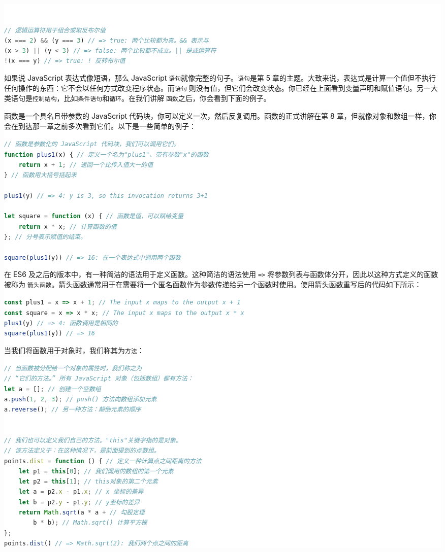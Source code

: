 ``` javascript


// 逻辑运算符用于组合或取反布尔值
(x === 2) && (y === 3) // => true: 两个比较都为真。&& 表示与
(x > 3) || (y < 3) // => false: 两个比较都不成立。|| 是或运算符
!(x === y) // => true: ! 反转布尔值
```

如果说 JavaScript 表达式像短语，那么 JavaScript `语句`就像完整的句子。`语句`是第 5
章的主题。大致来说，表达式是计算一个值但不执行任何操作的东西：它不会以任何方式改变程序状态。而`语句`
则没有值，但它们会改变状态。你已经在上面看到变量声明和赋值语句。另一大类语句是`控制结构`，比如`条件语句`和`循环`。在我们讲解
`函数`之后，你会看到下面的例子。

函数是一个具名且带参数的 JavaScript 代码块，你可以定义一次，然后反复调用。函数的正式讲解在第 8
章，但就像对象和数组一样，你会在到达那一章之前多次看到它们。以下是一些简单的例子：

``` javascript
// 函数是参数化的 JavaScript 代码块，我们可以调用它们。
function plus1(x) { // 定义一个名为"plus1"、带有参数"x"的函数
    return x + 1; // 返回一个比传入值大一的值
} // 函数用大括号括起来

plus1(y) // => 4: y is 3, so this invocation returns 3+1

let square = function (x) { // 函数是值，可以赋给变量
    return x * x; // 计算函数的值
}; // 分号表示赋值的结束。

square(plus1(y)) // => 16: 在一个表达式中调用两个函数
```

在 ES6 及之后的版本中，有一种简洁的语法用于定义函数。这种简洁的语法使用 `=>` 将参数列表与函数体分开，因此以这种方式定义的函数被称为
`箭头函数`。箭头函数通常用于在需要将一个匿名函数作为参数传递给另一个函数时使用。使用箭头函数重写后的代码如下所示：

``` javascript
const plus1 = x => x + 1; // The input x maps to the output x + 1
const square = x => x * x; // The input x maps to the output x * x
plus1(y) // => 4: 函数调用是相同的
square(plus1(y)) // => 16
```

当我们将函数用于对象时，我们称其为`方法`：

``` javascript
// 当函数被分配给一个对象的属性时，我们称之为
// “它们的方法。” 所有 JavaScript 对象（包括数组）都有方法：
let a = []; // 创建一个空数组
a.push(1, 2, 3); // push() 方法向数组添加元素
a.reverse(); // 另一种方法：颠倒元素的顺序


// 我们也可以定义我们自己的方法。"this"关键字指的是对象。
// 该方法定义于：在这种情况下，是前面提到的点数组。
points.dist = function () { // 定义一种计算点之间距离的方法
    let p1 = this[0]; // 我们调用的数组的第一个元素
    let p2 = this[1]; // this对象的第二个元素
    let a = p2.x - p1.x; // x 坐标的差异
    let b = p2.y - p1.y; // y坐标的差异
    return Math.sqrt(a * a + // 勾股定理
        b * b); // Math.sqrt() 计算平方根
};
points.dist() // => Math.sqrt(2): 我们两个点之间的距离
```

